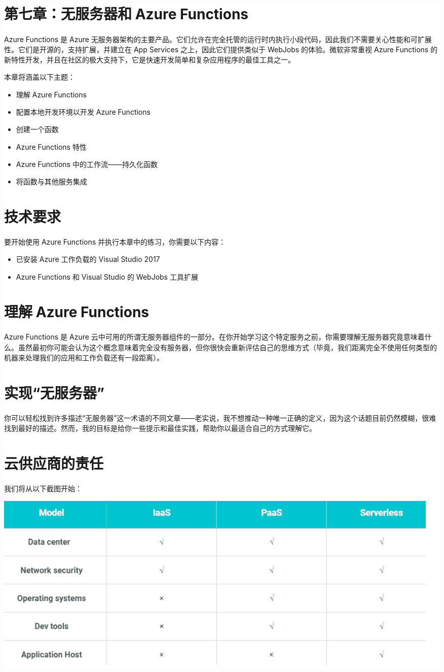 # 第七章：无服务器和 Azure Functions

Azure Functions 是 Azure 无服务器架构的主要产品。它们允许在完全托管的运行时内执行小段代码，因此我们不需要关心性能和可扩展性。它们是开源的，支持扩展，并建立在 App Services 之上，因此它们提供类似于 WebJobs 的体验。微软非常重视 Azure Functions 的新特性开发，并且在社区的极大支持下，它是快速开发简单和复杂应用程序的最佳工具之一。

本章将涵盖以下主题：

+   理解 Azure Functions

+   配置本地开发环境以开发 Azure Functions

+   创建一个函数

+   Azure Functions 特性

+   Azure Functions 中的工作流——持久化函数

+   将函数与其他服务集成

# 技术要求

要开始使用 Azure Functions 并执行本章中的练习，你需要以下内容：

+   已安装 Azure 工作负载的 Visual Studio 2017

+   Azure Functions 和 Visual Studio 的 WebJobs 工具扩展

# 理解 Azure Functions

Azure Functions 是 Azure 云中可用的所谓无服务器组件的一部分。在你开始学习这个特定服务之前，你需要理解无服务器究竟意味着什么。虽然最初你可能会认为这个概念意味着完全没有服务器，但你很快会重新评估自己的思维方式（毕竟，我们距离完全不使用任何类型的机器来处理我们的应用和工作负载还有一段距离）。

# 实现“无服务器”

你可以轻松找到许多描述“无服务器”这一术语的不同文章——老实说，我不想推动一种唯一正确的定义，因为这个话题目前仍然模糊，很难找到最好的描述。然而，我的目标是给你一些提示和最佳实践，帮助你以最适合自己的方式理解它。

# 云供应商的责任

我们将从以下截图开始：

![](img/b73380e1-ea4f-4fd8-a1e2-1d08c371de11.png)
